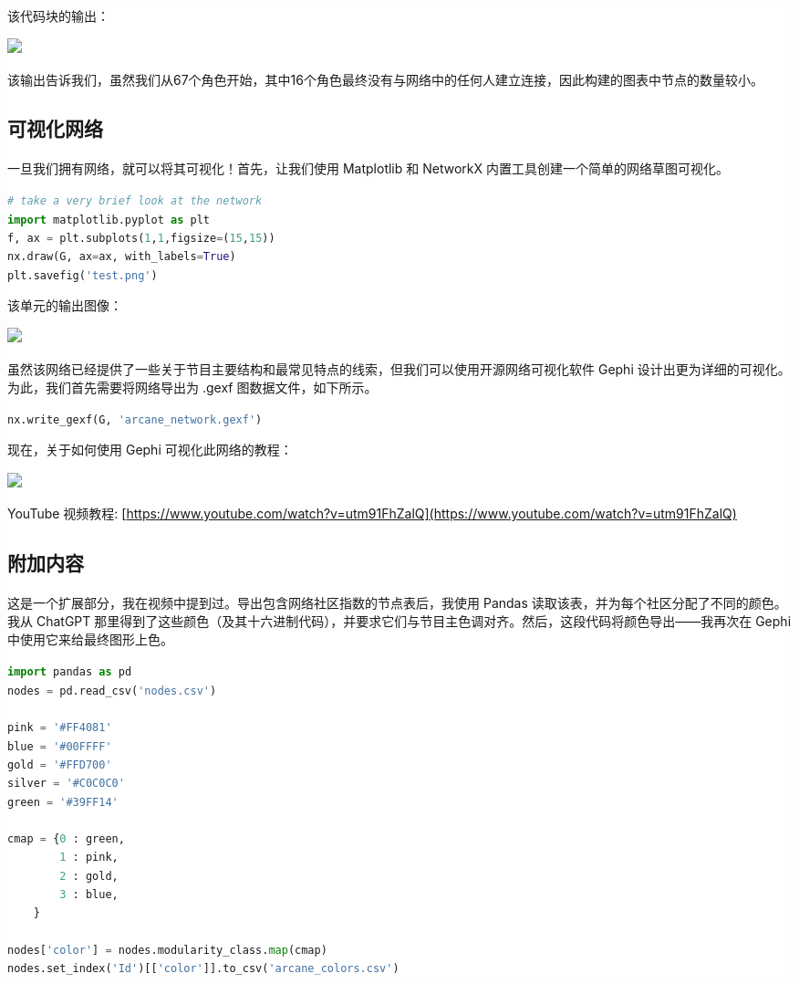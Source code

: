 该代码块的输出：

![](../Images/0efcd63ba520a218c408ab4c57c3bcac.png)

该输出告诉我们，虽然我们从67个角色开始，其中16个角色最终没有与网络中的任何人建立连接，因此构建的图表中节点的数量较小。

## 可视化网络

一旦我们拥有网络，就可以将其可视化！首先，让我们使用 Matplotlib 和 NetworkX 内置工具创建一个简单的网络草图可视化。

```py
# take a very brief look at the network
import matplotlib.pyplot as plt
f, ax = plt.subplots(1,1,figsize=(15,15))
nx.draw(G, ax=ax, with_labels=True)
plt.savefig('test.png')
```

该单元的输出图像：

![](../Images/3b7a5aa717021a4b84c3d48a813ef25d.png)

虽然该网络已经提供了一些关于节目主要结构和最常见特点的线索，但我们可以使用开源网络可视化软件 Gephi 设计出更为详细的可视化。为此，我们首先需要将网络导出为 .gexf 图数据文件，如下所示。

```py
nx.write_gexf(G, 'arcane_network.gexf')
```

现在，关于如何使用 Gephi 可视化此网络的教程：

![](../Images/aae9b3347f0af50a8557d15dbb93153c.png)

YouTube 视频教程: [https://www.youtube.com/watch?v=utm91FhZalQ](https://www.youtube.com/watch?v=utm91FhZalQ)

## 附加内容

这是一个扩展部分，我在视频中提到过。导出包含网络社区指数的节点表后，我使用 Pandas 读取该表，并为每个社区分配了不同的颜色。我从 ChatGPT 那里得到了这些颜色（及其十六进制代码），并要求它们与节目主色调对齐。然后，这段代码将颜色导出——我再次在 Gephi 中使用它来给最终图形上色。

```py
import pandas as pd
nodes = pd.read_csv('nodes.csv')

pink = '#FF4081'
blue = '#00FFFF'
gold = '#FFD700'
silver = '#C0C0C0'
green = '#39FF14'

cmap = {0 : green, 
        1 : pink,
        2 : gold,
        3 : blue, 
    }

nodes['color'] = nodes.modularity_class.map(cmap)
nodes.set_index('Id')[['color']].to_csv('arcane_colors.csv')
```
